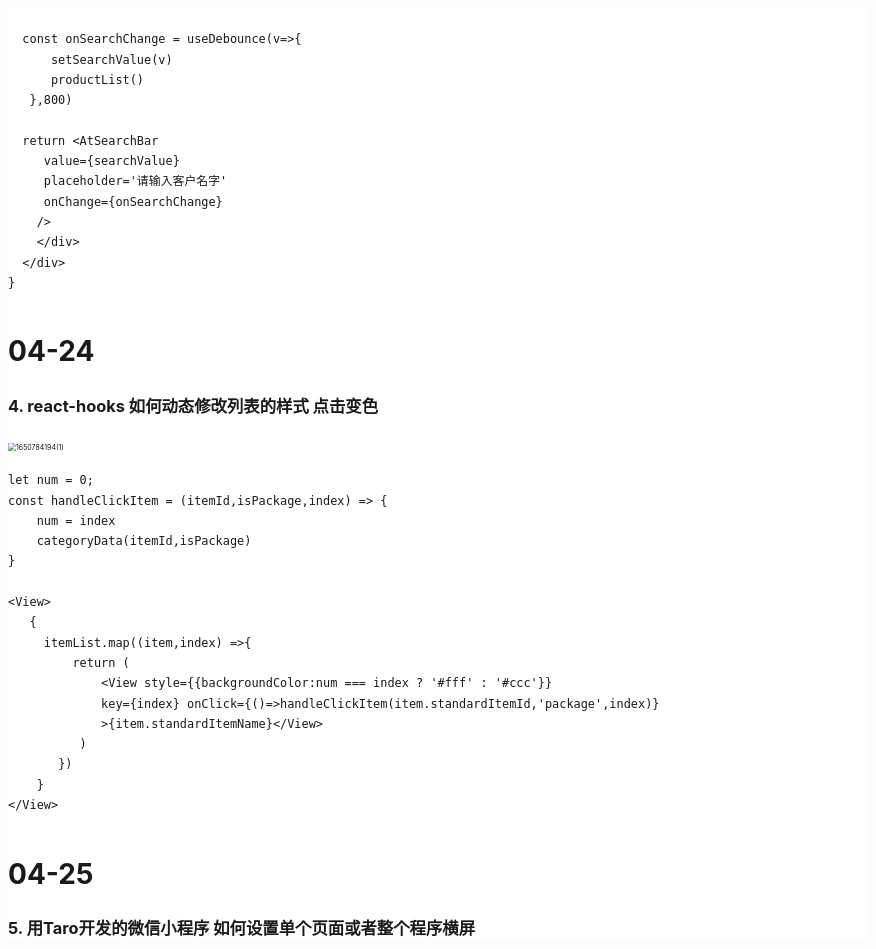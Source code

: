 ```react
  
  const onSearchChange = useDebounce(v=>{
      setSearchValue(v)
      productList()
   },800)
 
  return <AtSearchBar
     value={searchValue}
     placeholder='请输入客户名字'
     onChange={onSearchChange}
    />
    </div>
  </div>
}

```



# 04-24

### 4. react-hooks 如何动态修改列表的样式 点击变色

<img src="images/1650784194(1).jpg" alt="1650784194(1)" style="zoom:50%;" />

```react
let num = 0;
const handleClickItem = (itemId,isPackage,index) => {
    num = index 
    categoryData(itemId,isPackage)
}

<View>
   {
     itemList.map((item,index) =>{
         return (
             <View style={{backgroundColor:num === index ? '#fff' : '#ccc'}}
             key={index} onClick={()=>handleClickItem(item.standardItemId,'package',index)} 
             >{item.standardItemName}</View>
          )
       })
    }
</View> 

```



# 04-25

### 5. 用Taro开发的微信小程序 如何设置单个页面或者整个程序横屏

